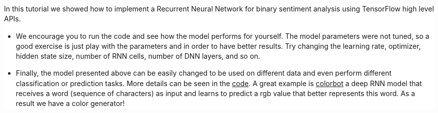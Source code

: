 In this tutorial we showed how to implement a Recurrent Neural Network for
binary sentiment analysis using TensorFlow high level APIs.

* We encourage you to run the code and see how the model performs for yourself.
  The model parameters were not tuned, so a good exercise is just play with
  the parameters and in order to have better results.
  Try changing the learning rate, optimizer, hidden state size,
  number of RNN cells, number of DNN layers, and so on.

* Finally, the model presented above can be easily changed to be used on
  different data and even perform different classification
  or prediction tasks. More details can be seen in the [code]().
  A great example is [colorbot](https://github.com/random-forests/tensorflow-workshop/blob/master/extras/colorbot/)
  a deep RNN model that receives a word (sequence of characters) as input
  and learns to predict a rgb value that better represents this word.
  As a result we have a color generator!
